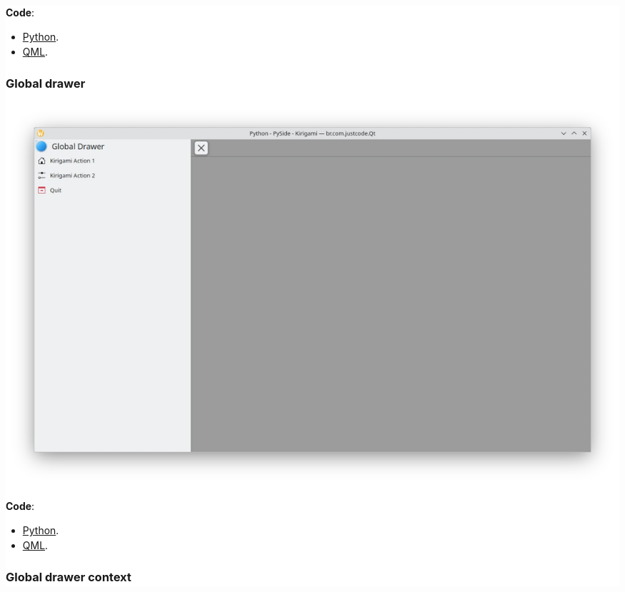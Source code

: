 **Code**:

- [Python](src/kde-kirigami/dialog-prompt/main.py).
- [QML](src/kde-kirigami/dialog-prompt/main.qml).

### Global drawer

![Global drawer](docs/images/kde-kirigami/global-drawer.webp "Global drawer")

**Code**:

- [Python](src/kde-kirigami/global-drawer/main.py).
- [QML](src/kde-kirigami/global-drawer/main.qml).

### Global drawer context
